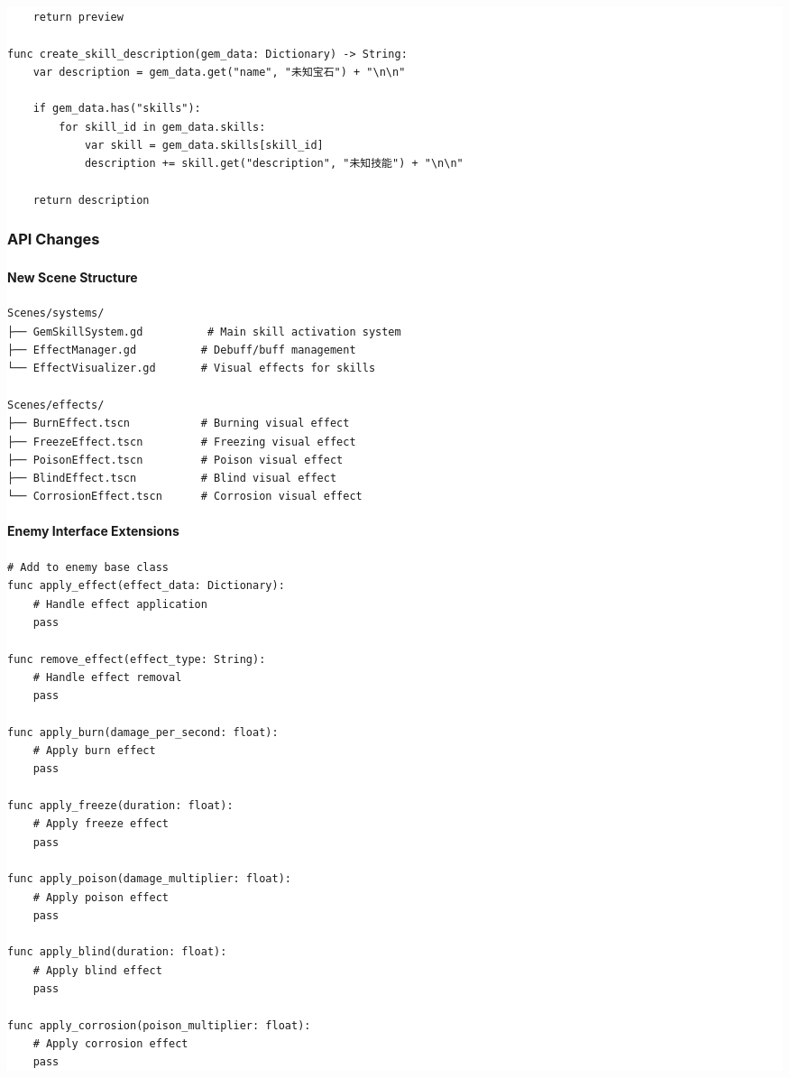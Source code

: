 ```gdscript
    return preview

func create_skill_description(gem_data: Dictionary) -> String:
    var description = gem_data.get("name", "未知宝石") + "\n\n"
    
    if gem_data.has("skills"):
        for skill_id in gem_data.skills:
            var skill = gem_data.skills[skill_id]
            description += skill.get("description", "未知技能") + "\n\n"
    
    return description
```

### API Changes

#### New Scene Structure
```
Scenes/systems/
├── GemSkillSystem.gd          # Main skill activation system
├── EffectManager.gd          # Debuff/buff management
└── EffectVisualizer.gd       # Visual effects for skills

Scenes/effects/
├── BurnEffect.tscn           # Burning visual effect
├── FreezeEffect.tscn         # Freezing visual effect
├── PoisonEffect.tscn         # Poison visual effect
├── BlindEffect.tscn          # Blind visual effect
└── CorrosionEffect.tscn      # Corrosion visual effect
```

#### Enemy Interface Extensions
```gdscript
# Add to enemy base class
func apply_effect(effect_data: Dictionary):
    # Handle effect application
    pass

func remove_effect(effect_type: String):
    # Handle effect removal
    pass

func apply_burn(damage_per_second: float):
    # Apply burn effect
    pass

func apply_freeze(duration: float):
    # Apply freeze effect
    pass

func apply_poison(damage_multiplier: float):
    # Apply poison effect
    pass

func apply_blind(duration: float):
    # Apply blind effect
    pass

func apply_corrosion(poison_multiplier: float):
    # Apply corrosion effect
    pass
```
